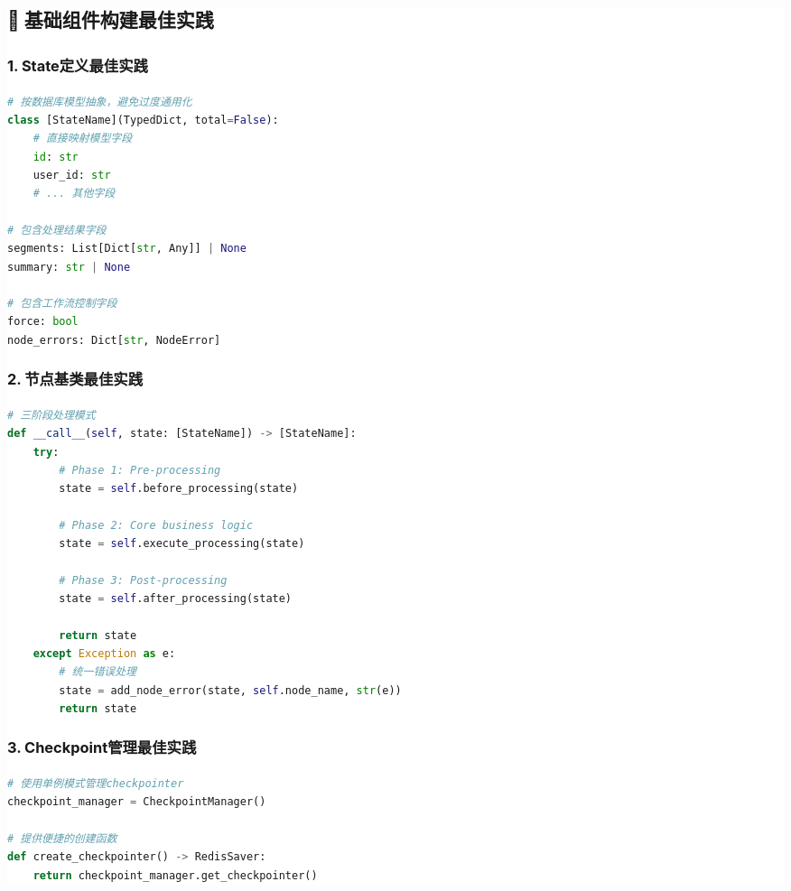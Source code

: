 ## 🔧 基础组件构建最佳实践

### 1. State定义最佳实践
```python
# 按数据库模型抽象，避免过度通用化
class [StateName](TypedDict, total=False):
    # 直接映射模型字段
    id: str
    user_id: str
    # ... 其他字段

# 包含处理结果字段
segments: List[Dict[str, Any]] | None
summary: str | None

# 包含工作流控制字段
force: bool
node_errors: Dict[str, NodeError]
```

### 2. 节点基类最佳实践
```python
# 三阶段处理模式
def __call__(self, state: [StateName]) -> [StateName]:
    try:
        # Phase 1: Pre-processing
        state = self.before_processing(state)

        # Phase 2: Core business logic
        state = self.execute_processing(state)

        # Phase 3: Post-processing
        state = self.after_processing(state)

        return state
    except Exception as e:
        # 统一错误处理
        state = add_node_error(state, self.node_name, str(e))
        return state
```

### 3. Checkpoint管理最佳实践
```python
# 使用单例模式管理checkpointer
checkpoint_manager = CheckpointManager()

# 提供便捷的创建函数
def create_checkpointer() -> RedisSaver:
    return checkpoint_manager.get_checkpointer()
```

